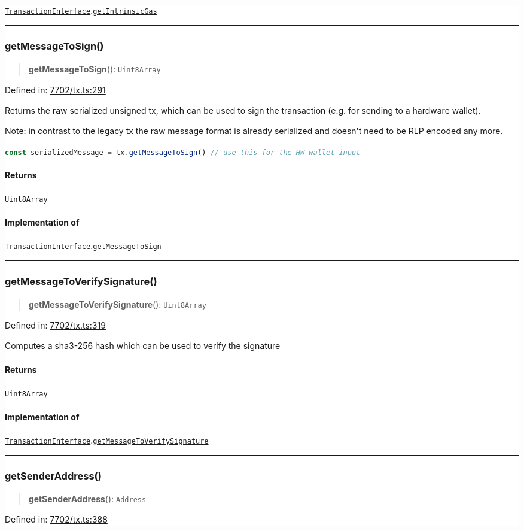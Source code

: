 [`TransactionInterface`](../interfaces/TransactionInterface.md).[`getIntrinsicGas`](../interfaces/TransactionInterface.md#getintrinsicgas)

***

### getMessageToSign()

> **getMessageToSign**(): `Uint8Array`

Defined in: [7702/tx.ts:291](https://github.com/ethereumjs/ethereumjs-monorepo/blob/master/packages/tx/src/7702/tx.ts#L291)

Returns the raw serialized unsigned tx, which can be used
to sign the transaction (e.g. for sending to a hardware wallet).

Note: in contrast to the legacy tx the raw message format is already
serialized and doesn't need to be RLP encoded any more.

```javascript
const serializedMessage = tx.getMessageToSign() // use this for the HW wallet input
```

#### Returns

`Uint8Array`

#### Implementation of

[`TransactionInterface`](../interfaces/TransactionInterface.md).[`getMessageToSign`](../interfaces/TransactionInterface.md#getmessagetosign)

***

### getMessageToVerifySignature()

> **getMessageToVerifySignature**(): `Uint8Array`

Defined in: [7702/tx.ts:319](https://github.com/ethereumjs/ethereumjs-monorepo/blob/master/packages/tx/src/7702/tx.ts#L319)

Computes a sha3-256 hash which can be used to verify the signature

#### Returns

`Uint8Array`

#### Implementation of

[`TransactionInterface`](../interfaces/TransactionInterface.md).[`getMessageToVerifySignature`](../interfaces/TransactionInterface.md#getmessagetoverifysignature)

***

### getSenderAddress()

> **getSenderAddress**(): `Address`

Defined in: [7702/tx.ts:388](https://github.com/ethereumjs/ethereumjs-monorepo/blob/master/packages/tx/src/7702/tx.ts#L388)
